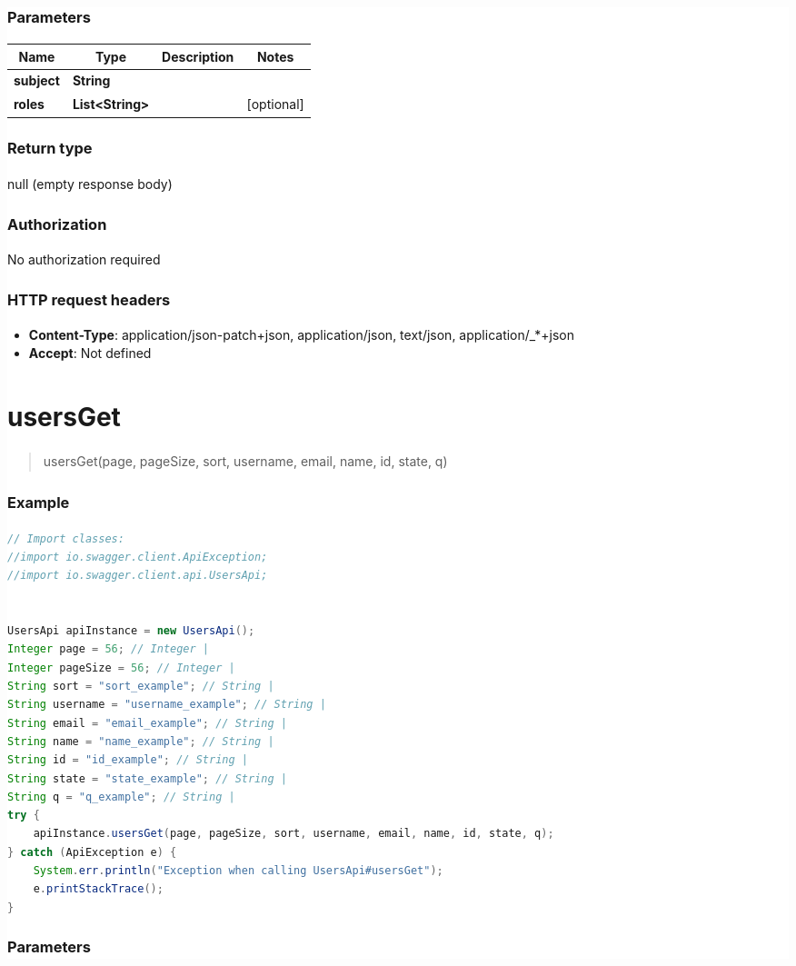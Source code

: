 ### Parameters

Name | Type | Description  | Notes
------------- | ------------- | ------------- | -------------
 **subject** | **String**|  |
 **roles** | **List&lt;String&gt;**|  | [optional]

### Return type

null (empty response body)

### Authorization

No authorization required

### HTTP request headers

 - **Content-Type**: application/json-patch+json, application/json, text/json, application/_*+json
 - **Accept**: Not defined

<a name="usersGet"></a>
# **usersGet**
> usersGet(page, pageSize, sort, username, email, name, id, state, q)



### Example
```java
// Import classes:
//import io.swagger.client.ApiException;
//import io.swagger.client.api.UsersApi;


UsersApi apiInstance = new UsersApi();
Integer page = 56; // Integer | 
Integer pageSize = 56; // Integer | 
String sort = "sort_example"; // String | 
String username = "username_example"; // String | 
String email = "email_example"; // String | 
String name = "name_example"; // String | 
String id = "id_example"; // String | 
String state = "state_example"; // String | 
String q = "q_example"; // String | 
try {
    apiInstance.usersGet(page, pageSize, sort, username, email, name, id, state, q);
} catch (ApiException e) {
    System.err.println("Exception when calling UsersApi#usersGet");
    e.printStackTrace();
}
```

### Parameters

